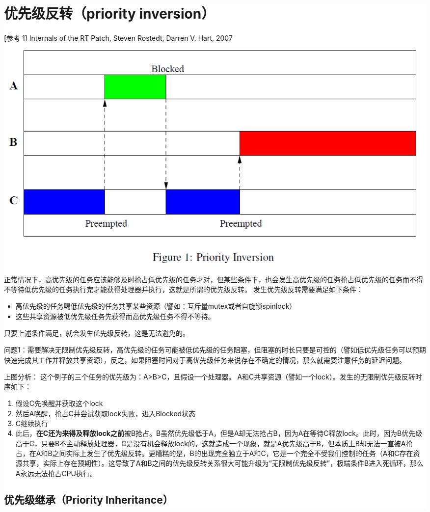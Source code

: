 # 优先级反转（priority inversion）
[参考 1] Internals of the RT Patch, Steven Rostedt, Darren V. Hart, 2007
![alt text](./picture/优先级反转.png)
正常情况下，高优先级的任务应该能够及时抢占低优先级的任务才对，但某些条件下，也会发生高优先级的任务抢占低优先级的任务而不得不等待低优先级的任务执行完才能获得处理器并执行，这就是所谓的优先级反转。
发生优先级反转需要满足如下条件：
* 高优先级的任务喝低优先级的任务共享某些资源（譬如：互斥量mutex或者自旋锁spinlock）
* 这些共享资源被低优先级任务先获得而高优先级任务不得不等待。

只要上述条件满足，就会发生优先级反转，这是无法避免的。

问题1：需要解决无限制优先级反转，高优先级的任务可能被低优先级的任务阻塞，但阻塞的时长只要是可控的（譬如低优先级任务可以预期快速完成其工作并释放共享资源），反之，如果阻塞时间对于高优先级任务来说存在不确定的情况，那么就需要注意任务的延迟问题。

上图分析：
这个例子的三个任务的优先级为：A>B>C，且假设一个处理器。
A和C共享资源（譬如一个lock）。发生的无限制优先级反转时序如下：
1. 假设C先唤醒并获取这个lock
2. 然后A唤醒，抢占C并尝试获取lock失败，进入Blocked状态
3. C继续执行
4. 此后，**在C还为来得及释放lock之前**被B抢占。B虽然优先级低于A，但是A却无法抢占B，因为A在等待C释放lock。此时，因为B优先级高于C，只要B不主动释放处理器，C是没有机会释放lock的，这就造成一个现象，就是A优先级高于B，但本质上B却无法一直被A抢占，在A和B之间实际上发生了优先级反转。更糟糕的是，B的出现完全独立于A和C，它是一个完全不受我们控制的任务（A和C存在资源共享，实际上存在预期性）。这导致了A和B之间的优先级反转关系很大可能升级为“无限制优先级反转”，极端条件B进入死循环，那么A永远无法抢占CPU执行。

## 优先级继承（Priority Inheritance）